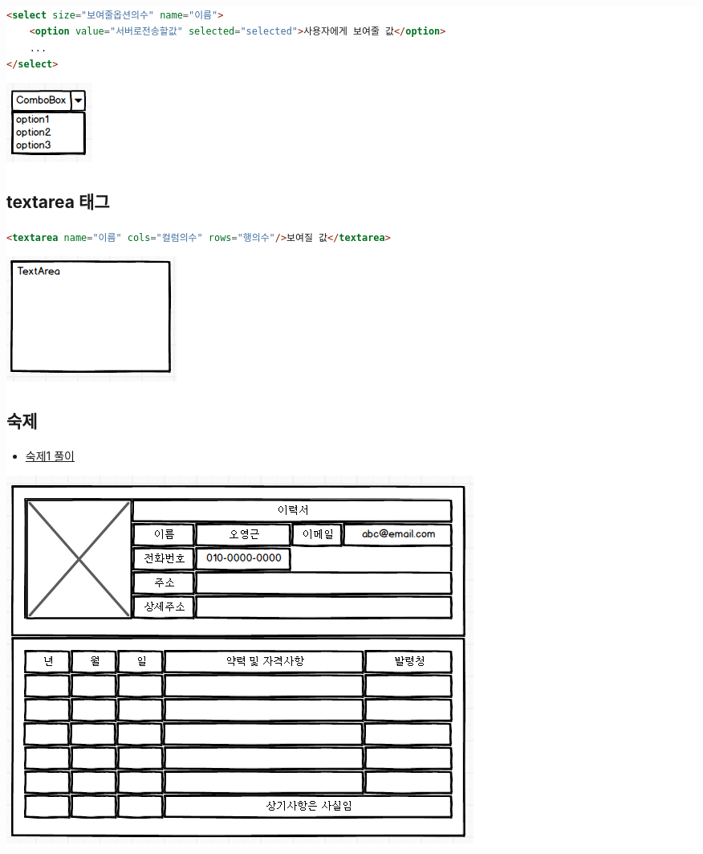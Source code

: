 ```html
<select size="보여줄옵션의수" name="이름">
    <option value="서버로전송할값" selected="selected">사용자에게 보여줄 값</option>
    ...
</select>
```

![29](https://github.com/younggeun0/younggeun0.github.io/blob/master/_posts/img/Web/HTML/03/29.png?raw=true)

## textarea 태그

```html
<textarea name="이름" cols="컬럼의수" rows="행의수"/>보여질 값</textarea>
```

![30](https://github.com/younggeun0/younggeun0.github.io/blob/master/_posts/img/Web/HTML/03/30.png?raw=true)

## 숙제

* [숙제1 풀이](https://github.com/younggeun0/SSangYoung/blob/master/dev/workspace/html_prj/WebContent/day0125/work1.html)

![31](https://github.com/younggeun0/younggeun0.github.io/blob/master/_posts/img/Web/HTML/03/31.png?raw=true)
